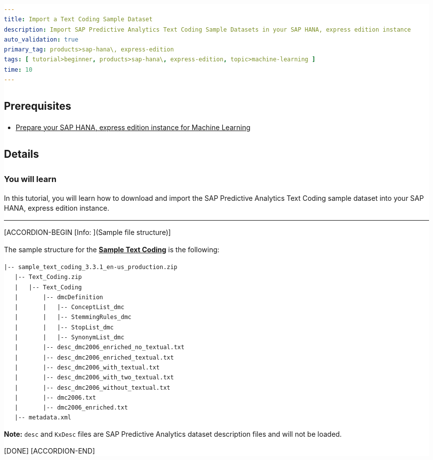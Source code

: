 ```yaml
---
title: Import a Text Coding Sample Dataset
description: Import SAP Predictive Analytics Text Coding Sample Datasets in your SAP HANA, express edition instance
auto_validation: true
primary_tag: products>sap-hana\, express-edition
tags: [ tutorial>beginner, products>sap-hana\, express-edition, topic>machine-learning ]
time: 10
---
```


## Prerequisites  
- [Prepare your SAP HANA, express edition instance for Machine Learning](https://www.sap.com/developer/tutorials/mlb-hxe-setup-basic.html)

## Details
### You will learn
In this tutorial, you will learn how to download and import the SAP Predictive Analytics Text Coding sample dataset into your SAP HANA, express edition instance.

---

[ACCORDION-BEGIN [Info: ](Sample file structure)]

The sample structure for the  [**Sample Text Coding**](https://help.sap.com/http.svc/download?deliverable_id=20555049) is the following:

```
|-- sample_text_coding_3.3.1_en-us_production.zip
   |-- Text_Coding.zip
   |   |-- Text_Coding
   |       |-- dmcDefinition
   |       |   |-- ConceptList_dmc
   |       |   |-- StemmingRules_dmc
   |       |   |-- StopList_dmc
   |       |   |-- SynonymList_dmc
   |       |-- desc_dmc2006_enriched_no_textual.txt
   |       |-- desc_dmc2006_enriched_textual.txt
   |       |-- desc_dmc2006_with_textual.txt
   |       |-- desc_dmc2006_with_two_textual.txt
   |       |-- desc_dmc2006_without_textual.txt
   |       |-- dmc2006.txt
   |       |-- dmc2006_enriched.txt
   |-- metadata.xml
```

**Note:** `desc` and `KxDesc` files are SAP Predictive Analytics dataset description files and will not be loaded.

[DONE]
[ACCORDION-END]
